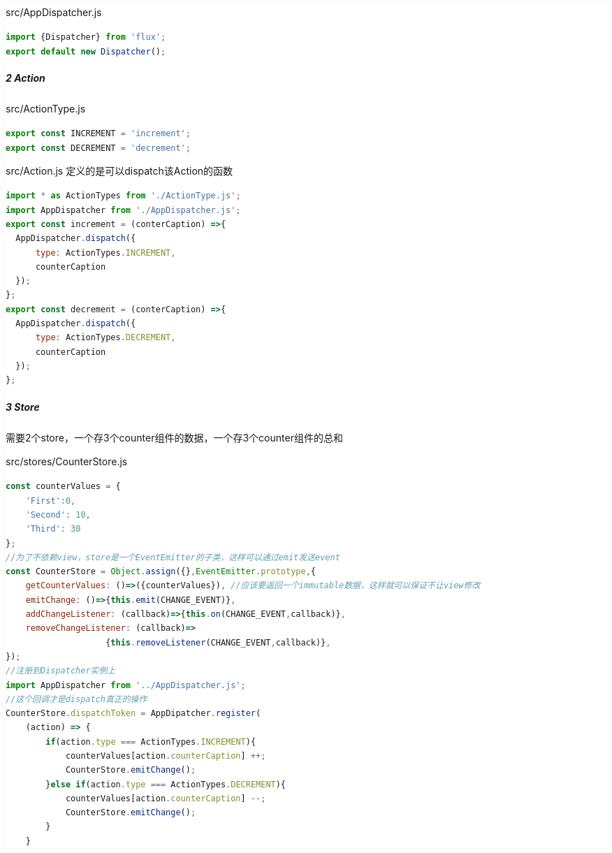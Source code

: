 
src/AppDispatcher.js

```js
import {Dispatcher} from 'flux';
export default new Dispatcher();
```

##### 2 Action

src/ActionType.js

```js
export const INCREMENT = 'increment';
export const DECREMENT = 'decrement';
```

src/Action.js  定义的是可以dispatch该Action的函数

```js
import * as ActionTypes from './ActionType.js';
import AppDispatcher from './AppDispatcher.js';
export const increment = (conterCaption) =>{
  AppDispatcher.dispatch({
      type: ActionTypes.INCREMENT,
      counterCaption 
  });  
};
export const decrement = (conterCaption) =>{
  AppDispatcher.dispatch({
      type: ActionTypes.DECREMENT,
      counterCaption 
  });  
};
```

##### 3 Store

需要2个store，一个存3个counter组件的数据，一个存3个counter组件的总和

src/stores/CounterStore.js

```js
const counterValues = {
    'First':0,
    'Second': 10,
    'Third': 30
};
//为了不依赖view，store是一个EventEmitter的子类，这样可以通过emit发送event
const CounterStore = Object.assign({},EventEmitter.prototype,{
    getCounterValues: ()=>({counterValues}), //应该要返回一个immutable数据，这样就可以保证不让view修改
    emitChange: ()=>{this.emit(CHANGE_EVENT)},
    addChangeListener: (callback)=>{this.on(CHANGE_EVENT,callback)},
    removeChangeListener: (callback)=>			  
                    {this.removeListener(CHANGE_EVENT,callback)},
});
//注册到Dispatcher实例上
import AppDispatcher from '../AppDispatcher.js';
//这个回调才是dispatch真正的操作
CounterStore.dispatchToken = AppDipatcher.register(
    (action) => {
        if(action.type === ActionTypes.INCREMENT){
            counterValues[action.counterCaption] ++;
            CounterStore.emitChange();
        }else if(action.type === ActionTypes.DECREMENT){
            counterValues[action.counterCaption] --;
            CounterStore.emitChange();
        }
    }
```